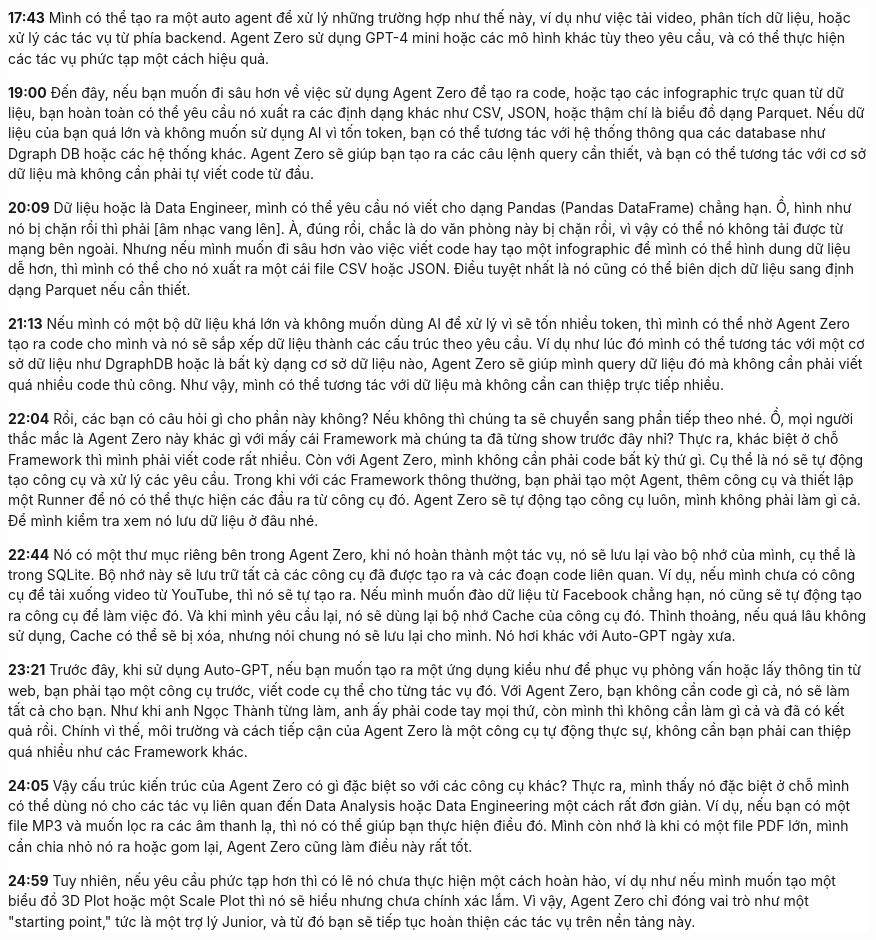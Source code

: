 **17:43** Mình có thể tạo ra một auto agent để xử lý những trường hợp như thế này, ví dụ như việc tải video, phân tích dữ liệu, hoặc xử lý các tác vụ từ phía backend. Agent Zero sử dụng GPT-4 mini hoặc các mô hình khác tùy theo yêu cầu, và có thể thực hiện các tác vụ phức tạp một cách hiệu quả.

**19:00** Đến đây, nếu bạn muốn đi sâu hơn về việc sử dụng Agent Zero để tạo ra code, hoặc tạo các infographic trực quan từ dữ liệu, bạn hoàn toàn có thể yêu cầu nó xuất ra các định dạng khác như CSV, JSON, hoặc thậm chí là biểu đồ dạng Parquet. Nếu dữ liệu của bạn quá lớn và không muốn sử dụng AI vì tốn token, bạn có thể tương tác với hệ thống thông qua các database như Dgraph DB hoặc các hệ thống khác. Agent Zero sẽ giúp bạn tạo ra các câu lệnh query cần thiết, và bạn có thể tương tác với cơ sở dữ liệu mà không cần phải tự viết code từ đầu.

**20:09** Dữ liệu hoặc là Data Engineer, mình có thể yêu cầu nó viết cho dạng Pandas (Pandas DataFrame) chẳng hạn. Ồ, hình như nó bị chặn rồi thì phải [âm nhạc vang lên]. À, đúng rồi, chắc là do văn phòng này bị chặn rồi, vì vậy có thể nó không tải được từ mạng bên ngoài. Nhưng nếu mình muốn đi sâu hơn vào việc viết code hay tạo một infographic để mình có thể hình dung dữ liệu dễ hơn, thì mình có thể cho nó xuất ra một cái file CSV hoặc JSON. Điều tuyệt nhất là nó cũng có thể biên dịch dữ liệu sang định dạng Parquet nếu cần thiết.

**21:13** Nếu mình có một bộ dữ liệu khá lớn và không muốn dùng AI để xử lý vì sẽ tốn nhiều token, thì mình có thể nhờ Agent Zero tạo ra code cho mình và nó sẽ sắp xếp dữ liệu thành các cấu trúc theo yêu cầu. Ví dụ như lúc đó mình có thể tương tác với một cơ sở dữ liệu như DgraphDB hoặc là bất kỳ dạng cơ sở dữ liệu nào, Agent Zero sẽ giúp mình query dữ liệu đó mà không cần phải viết quá nhiều code thủ công. Như vậy, mình có thể tương tác với dữ liệu mà không cần can thiệp trực tiếp nhiều.

**22:04** Rồi, các bạn có câu hỏi gì cho phần này không? Nếu không thì chúng ta sẽ chuyển sang phần tiếp theo nhé. Ồ, mọi người thắc mắc là Agent Zero này khác gì với mấy cái Framework mà chúng ta đã từng show trước đây nhỉ? Thực ra, khác biệt ở chỗ Framework thì mình phải viết code rất nhiều. Còn với Agent Zero, mình không cần phải code bất kỳ thứ gì. Cụ thể là nó sẽ tự động tạo công cụ và xử lý các yêu cầu. Trong khi với các Framework thông thường, bạn phải tạo một Agent, thêm công cụ và thiết lập một Runner để nó có thể thực hiện các đầu ra từ công cụ đó. Agent Zero sẽ tự động tạo công cụ luôn, mình không phải làm gì cả. Để mình kiểm tra xem nó lưu dữ liệu ở đâu nhé.

**22:44** Nó có một thư mục riêng bên trong Agent Zero, khi nó hoàn thành một tác vụ, nó sẽ lưu lại vào bộ nhớ của mình, cụ thể là trong SQLite. Bộ nhớ này sẽ lưu trữ tất cả các công cụ đã được tạo ra và các đoạn code liên quan. Ví dụ, nếu mình chưa có công cụ để tải xuống video từ YouTube, thì nó sẽ tự tạo ra. Nếu mình muốn đào dữ liệu từ Facebook chẳng hạn, nó cũng sẽ tự động tạo ra công cụ để làm việc đó. Và khi mình yêu cầu lại, nó sẽ dùng lại bộ nhớ Cache của công cụ đó. Thỉnh thoảng, nếu quá lâu không sử dụng, Cache có thể sẽ bị xóa, nhưng nói chung nó sẽ lưu lại cho mình. Nó hơi khác với Auto-GPT ngày xưa.

**23:21** Trước đây, khi sử dụng Auto-GPT, nếu bạn muốn tạo ra một ứng dụng kiểu như để phục vụ phỏng vấn hoặc lấy thông tin từ web, bạn phải tạo một công cụ trước, viết code cụ thể cho từng tác vụ đó. Với Agent Zero, bạn không cần code gì cả, nó sẽ làm tất cả cho bạn. Như khi anh Ngọc Thành từng làm, anh ấy phải code tay mọi thứ, còn mình thì không cần làm gì cả và đã có kết quả rồi. Chính vì thế, môi trường và cách tiếp cận của Agent Zero là một công cụ tự động thực sự, không cần bạn phải can thiệp quá nhiều như các Framework khác.

**24:05** Vậy cấu trúc kiến trúc của Agent Zero có gì đặc biệt so với các công cụ khác? Thực ra, mình thấy nó đặc biệt ở chỗ mình có thể dùng nó cho các tác vụ liên quan đến Data Analysis hoặc Data Engineering một cách rất đơn giản. Ví dụ, nếu bạn có một file MP3 và muốn lọc ra các âm thanh lạ, thì nó có thể giúp bạn thực hiện điều đó. Mình còn nhớ là khi có một file PDF lớn, mình cần chia nhỏ nó ra hoặc gom lại, Agent Zero cũng làm điều này rất tốt.

**24:59** Tuy nhiên, nếu yêu cầu phức tạp hơn thì có lẽ nó chưa thực hiện một cách hoàn hảo, ví dụ như nếu mình muốn tạo một biểu đồ 3D Plot hoặc một Scale Plot thì nó sẽ hiểu nhưng chưa chính xác lắm. Vì vậy, Agent Zero chỉ đóng vai trò như một "starting point," tức là một trợ lý Junior, và từ đó bạn sẽ tiếp tục hoàn thiện các tác vụ trên nền tảng này.
